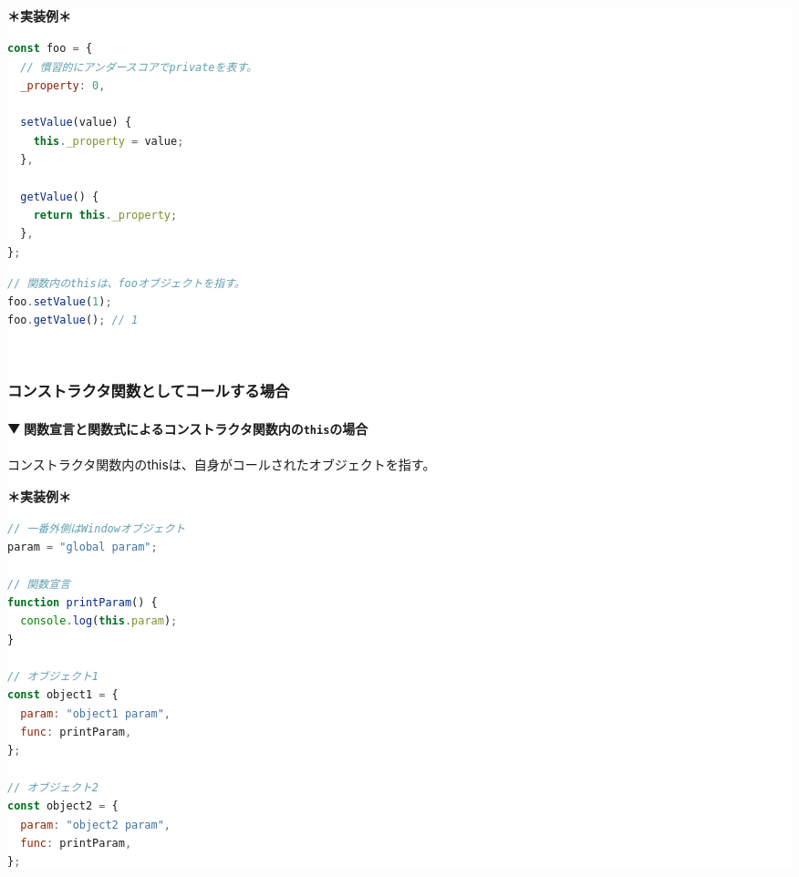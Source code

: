 **＊実装例＊**

```javascript
const foo = {
  // 慣習的にアンダースコアでprivateを表す。
  _property: 0,

  setValue(value) {
    this._property = value;
  },

  getValue() {
    return this._property;
  },
};
```

```javascript
// 関数内のthisは、fooオブジェクトを指す。
foo.setValue(1);
foo.getValue(); // 1
```

<br>

### コンストラクタ関数としてコールする場合

#### ▼ 関数宣言と関数式によるコンストラクタ関数内の`this`の場合

コンストラクタ関数内のthisは、自身がコールされたオブジェクトを指す。

**＊実装例＊**

```javascript
// 一番外側はWindowオブジェクト
param = "global param";

// 関数宣言
function printParam() {
  console.log(this.param);
}

// オブジェクト1
const object1 = {
  param: "object1 param",
  func: printParam,
};

// オブジェクト2
const object2 = {
  param: "object2 param",
  func: printParam,
};
```
